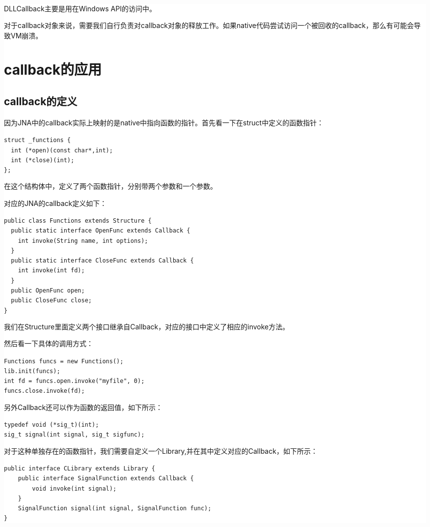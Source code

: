 DLLCallback主要是用在Windows API的访问中。

对于callback对象来说，需要我们自行负责对callback对象的释放工作。如果native代码尝试访问一个被回收的callback，那么有可能会导致VM崩溃。

# callback的应用

## callback的定义

因为JNA中的callback实际上映射的是native中指向函数的指针。首先看一下在struct中定义的函数指针：

```
struct _functions {
  int (*open)(const char*,int);
  int (*close)(int);
};
```

在这个结构体中，定义了两个函数指针，分别带两个参数和一个参数。

对应的JNA的callback定义如下：

```
public class Functions extends Structure {
  public static interface OpenFunc extends Callback {
    int invoke(String name, int options);
  }
  public static interface CloseFunc extends Callback {
    int invoke(int fd);
  }
  public OpenFunc open;
  public CloseFunc close;
}
```

我们在Structure里面定义两个接口继承自Callback，对应的接口中定义了相应的invoke方法。

然后看一下具体的调用方式：

```
Functions funcs = new Functions();
lib.init(funcs);
int fd = funcs.open.invoke("myfile", 0);
funcs.close.invoke(fd);
```

另外Callback还可以作为函数的返回值，如下所示：

```
typedef void (*sig_t)(int);
sig_t signal(int signal, sig_t sigfunc);
```

对于这种单独存在的函数指针，我们需要自定义一个Library,并在其中定义对应的Callback，如下所示：

```
public interface CLibrary extends Library {
    public interface SignalFunction extends Callback {
        void invoke(int signal);
    }
    SignalFunction signal(int signal, SignalFunction func);
}
```
